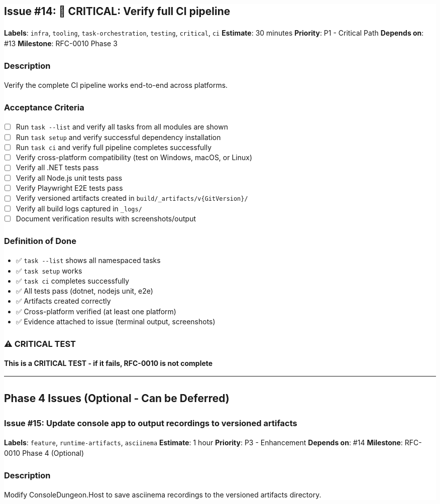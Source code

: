 
## Issue #14: 🔴 CRITICAL: Verify full CI pipeline

**Labels**: `infra`, `tooling`, `task-orchestration`, `testing`, `critical`, `ci`
**Estimate**: 30 minutes
**Priority**: P1 - Critical Path
**Depends on**: #13
**Milestone**: RFC-0010 Phase 3

### Description
Verify the complete CI pipeline works end-to-end across platforms.

### Acceptance Criteria
- [ ] Run `task --list` and verify all tasks from all modules are shown
- [ ] Run `task setup` and verify successful dependency installation
- [ ] Run `task ci` and verify full pipeline completes successfully
- [ ] Verify cross-platform compatibility (test on Windows, macOS, or Linux)
- [ ] Verify all .NET tests pass
- [ ] Verify all Node.js unit tests pass
- [ ] Verify Playwright E2E tests pass
- [ ] Verify versioned artifacts created in `build/_artifacts/v{GitVersion}/`
- [ ] Verify all build logs captured in `_logs/`
- [ ] Document verification results with screenshots/output

### Definition of Done
- ✅ `task --list` shows all namespaced tasks
- ✅ `task setup` works
- ✅ `task ci` completes successfully
- ✅ All tests pass (dotnet, nodejs unit, e2e)
- ✅ Artifacts created correctly
- ✅ Cross-platform verified (at least one platform)
- ✅ Evidence attached to issue (terminal output, screenshots)

### ⚠️ CRITICAL TEST
**This is a CRITICAL TEST - if it fails, RFC-0010 is not complete**

---

## Phase 4 Issues (Optional - Can be Deferred)

### Issue #15: Update console app to output recordings to versioned artifacts

**Labels**: `feature`, `runtime-artifacts`, `asciinema`
**Estimate**: 1 hour
**Priority**: P3 - Enhancement
**Depends on**: #14
**Milestone**: RFC-0010 Phase 4 (Optional)

### Description
Modify ConsoleDungeon.Host to save asciinema recordings to the versioned artifacts directory.
